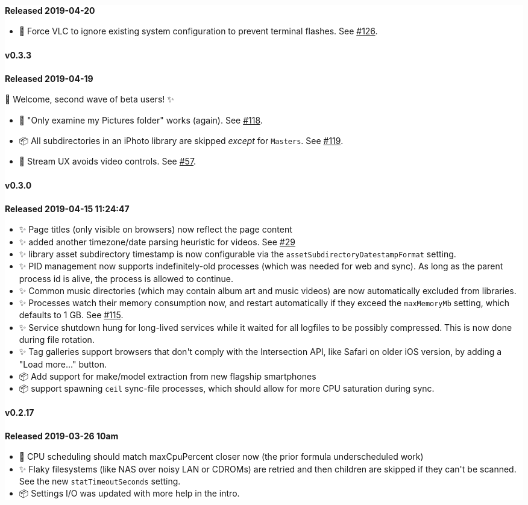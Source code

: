**Released 2019-04-20**

- 🐛 Force VLC to ignore existing system configuration to prevent terminal
  flashes. See
  [#126](https://gitlab.com/photostructure/photostructure/issues/126).

#### v0.3.3

**Released 2019-04-19**

🥂 Welcome, second wave of beta users! ✨

- 🐛 "Only examine my Pictures folder" works (again). See
  [#118](https://gitlab.com/photostructure/photostructure/issues/118).

- 📦 All subdirectories in an iPhoto library are skipped _except_ for `Masters`. See [#119](https://gitlab.com/photostructure/photostructure/issues/119).

- 🐛 Stream UX avoids video controls. See
  [#57](https://gitlab.com/photostructure/photostructure/issues/57).

#### v0.3.0

**Released 2019-04-15 11:24:47**

- ✨ Page titles (only visible on browsers) now reflect the page content
- ✨ added another timezone/date parsing heuristic for videos. See
  [#29](https://gitlab.com/photostructure/photostructure/issues/29)
- ✨ library asset subdirectory timestamp is now configurable via
  the `assetSubdirectoryDatestampFormat` setting.
- ✨ PID management now supports indefinitely-old processes (which was needed
  for web and sync). As long as the parent process id is alive, the process is
  allowed to continue.
- ✨ Common music directories (which may contain album art and music videos) are
  now automatically excluded from libraries.
- ✨ Processes watch their memory consumption now, and restart automatically if
  they exceed the `maxMemoryMb` setting, which defaults to 1 GB. See
  [#115](https://gitlab.com/photostructure/photostructure/issues/115).
- ✨ Service shutdown hung for long-lived services while it waited for all
  logfiles to be possibly compressed. This is now done during file rotation.
- ✨ Tag galleries support browsers that don't comply with the Intersection API,
  like Safari on older iOS version, by adding a "Load more..." button.
- 📦 Add support for make/model extraction from new flagship smartphones
- 📦 support spawning `ceil` sync-file processes, which should allow for more
  CPU saturation during sync.

#### v0.2.17

**Released 2019-03-26 10am**

- 🐛 CPU scheduling should match maxCpuPercent closer now (the prior formula
  underscheduled work)
- ✨ Flaky filesystems (like NAS over noisy LAN or CDROMs) are retried and then
  children are skipped if they can't be scanned. See the new
  `statTimeoutSeconds` setting.
- 📦 Settings I/O was updated with more help in the intro.

